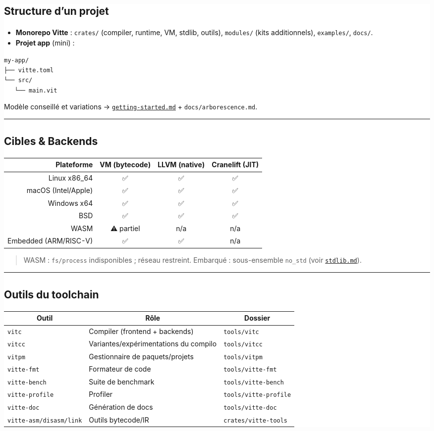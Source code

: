 
## Structure d’un projet

- **Monorepo Vitte** : `crates/` (compiler, runtime, VM, stdlib, outils), `modules/` (kits additionnels), `examples/`, `docs/`.  
- **Projet app** (mini) :
```
my-app/
├── vitte.toml
└── src/
   └── main.vit
```
Modèle conseillé et variations → [`getting-started.md`](getting-started.md) + `docs/arborescence.md`.

---

## Cibles & Backends

| Plateforme | VM (bytecode) | LLVM (native) | Cranelift (JIT) |
|---:|:---:|:---:|:---:|
| Linux x86_64 | ✅ | ✅ | ✅ |
| macOS (Intel/Apple) | ✅ | ✅ | ✅ |
| Windows x64 | ✅ | ✅ | ✅ |
| BSD | ✅ | ✅ | ✅ |
| WASM | ⚠️ partiel | n/a | n/a |
| Embedded (ARM/RISC-V) | ✅ | ✅ | n/a |

> WASM : `fs/process` indisponibles ; réseau restreint. Embarqué : sous-ensemble `no_std` (voir [`stdlib.md`](stdlib.md)).

---

## Outils du toolchain

| Outil | Rôle | Dossier |
|---|---|---|
| `vitc` | Compiler (frontend + backends) | `tools/vitc` |
| `vitcc` | Variantes/expérimentations du compilo | `tools/vitcc` |
| `vitpm` | Gestionnaire de paquets/projets | `tools/vitpm` |
| `vitte-fmt` | Formateur de code | `tools/vitte-fmt` |
| `vitte-bench` | Suite de benchmark | `tools/vitte-bench` |
| `vitte-profile` | Profiler | `tools/vitte-profile` |
| `vitte-doc` | Génération de docs | `tools/vitte-doc` |
| `vitte-asm/disasm/link` | Outils bytecode/IR | `crates/vitte-tools` |
